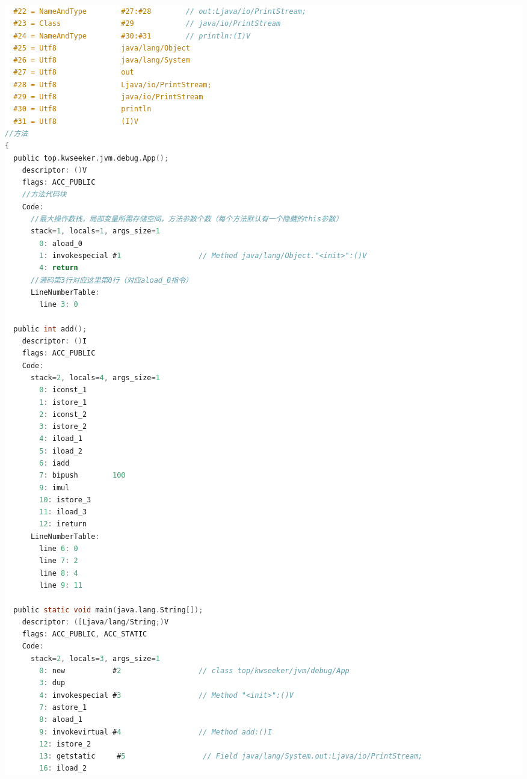 ```C
  #22 = NameAndType        #27:#28        // out:Ljava/io/PrintStream;
  #23 = Class              #29            // java/io/PrintStream
  #24 = NameAndType        #30:#31        // println:(I)V
  #25 = Utf8               java/lang/Object
  #26 = Utf8               java/lang/System
  #27 = Utf8               out
  #28 = Utf8               Ljava/io/PrintStream;
  #29 = Utf8               java/io/PrintStream
  #30 = Utf8               println
  #31 = Utf8               (I)V
//方法
{
  public top.kwseeker.jvm.debug.App();
    descriptor: ()V
    flags: ACC_PUBLIC
    //方法代码块
    Code:
      //最大操作数栈，局部变量所需存储空间，方法参数个数（每个方法默认有一个隐藏的this参数）
      stack=1, locals=1, args_size=1
        0: aload_0
        1: invokespecial #1                  // Method java/lang/Object."<init>":()V
        4: return
      //源码第3行对应这里第0行（对应aload_0指令）
      LineNumberTable:
        line 3: 0

  public int add();
    descriptor: ()I
    flags: ACC_PUBLIC
    Code:
      stack=2, locals=4, args_size=1
        0: iconst_1
        1: istore_1
        2: iconst_2
        3: istore_2
        4: iload_1
        5: iload_2
        6: iadd
        7: bipush        100
        9: imul
        10: istore_3
        11: iload_3
        12: ireturn
      LineNumberTable:
        line 6: 0
        line 7: 2
        line 8: 4
        line 9: 11

  public static void main(java.lang.String[]);
    descriptor: ([Ljava/lang/String;)V
    flags: ACC_PUBLIC, ACC_STATIC
    Code:
      stack=2, locals=3, args_size=1
        0: new           #2                  // class top/kwseeker/jvm/debug/App
        3: dup
        4: invokespecial #3                  // Method "<init>":()V
        7: astore_1
        8: aload_1
        9: invokevirtual #4                  // Method add:()I
        12: istore_2
        13: getstatic     #5                  // Field java/lang/System.out:Ljava/io/PrintStream;
        16: iload_2
```